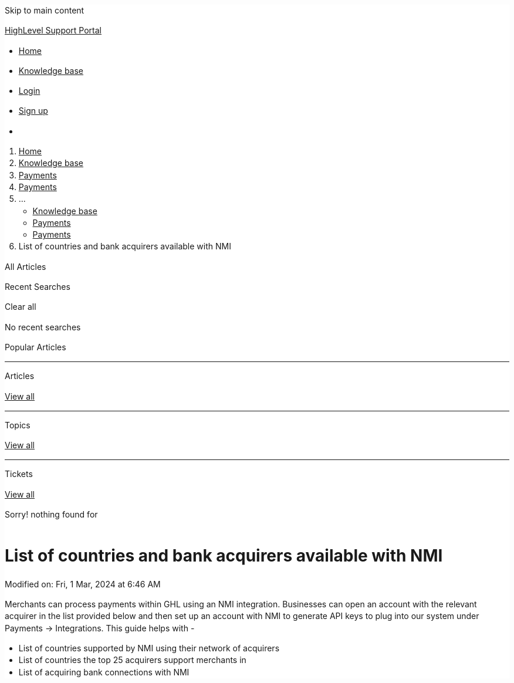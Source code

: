 Skip to main content

[ HighLevel Support Portal ](https://help.gohighlevel.com)

  * [ Home ](/support/home)
  * [ Knowledge base ](/support/solutions)

  * [Login](/support/login)
  * [Sign up](/support/signup)
  * 

  1. [Home](/support/home)
  2. [Knowledge base](/support/solutions)
  3. [Payments](/support/solutions/155000000067)
  4. [Payments](/support/solutions/folders/48000682654)
  5. ... 
     * [Knowledge base](/support/solutions)
     * [Payments](/support/solutions/155000000067)
     * [Payments](/support/solutions/folders/48000682654)
  6. List of countries and bank acquirers available with NMI

All  Articles 

Recent Searches

Clear all

No recent searches

Popular Articles

* * *

Articles

[View all](/support/search/solutions)

* * *

Topics

[View all](/support/search/topics)

* * *

Tickets

[View all](/support/search/tickets)

Sorry! nothing found for   

# List of countries and bank acquirers available with NMI

Modified on: Fri, 1 Mar, 2024 at 6:46 AM

Merchants can process payments within GHL using an NMI integration. Businesses can open an account with the relevant acquirer in the list provided below and then set up an account with NMI to generate API keys to plug into our system under Payments -> Integrations. This guide helps with -   

  * List of countries supported by NMI using their network of acquirers
  * List of countries the top 25 acquirers support merchants in
  * List of acquiring bank connections with NMI
